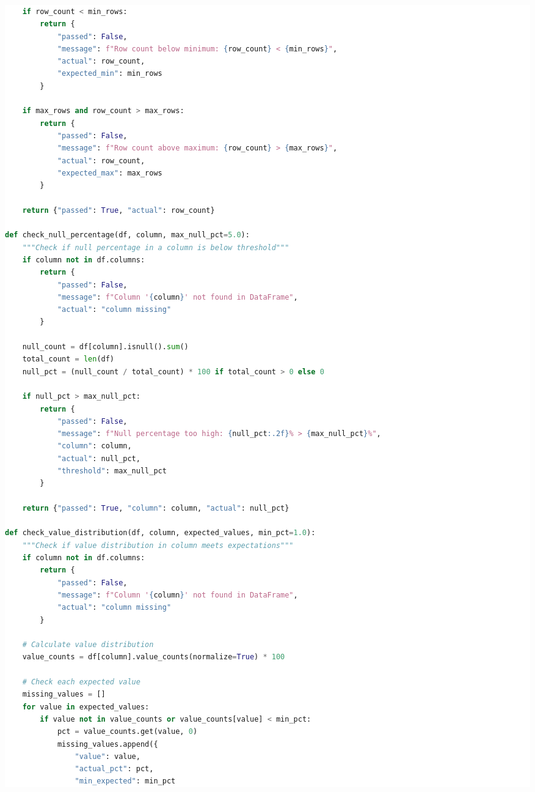 ```python
    if row_count < min_rows:
        return {
            "passed": False,
            "message": f"Row count below minimum: {row_count} < {min_rows}",
            "actual": row_count,
            "expected_min": min_rows
        }
        
    if max_rows and row_count > max_rows:
        return {
            "passed": False,
            "message": f"Row count above maximum: {row_count} > {max_rows}",
            "actual": row_count,
            "expected_max": max_rows
        }
        
    return {"passed": True, "actual": row_count}

def check_null_percentage(df, column, max_null_pct=5.0):
    """Check if null percentage in a column is below threshold"""
    if column not in df.columns:
        return {
            "passed": False,
            "message": f"Column '{column}' not found in DataFrame",
            "actual": "column missing"
        }
        
    null_count = df[column].isnull().sum()
    total_count = len(df)
    null_pct = (null_count / total_count) * 100 if total_count > 0 else 0
    
    if null_pct > max_null_pct:
        return {
            "passed": False,
            "message": f"Null percentage too high: {null_pct:.2f}% > {max_null_pct}%",
            "column": column,
            "actual": null_pct,
            "threshold": max_null_pct
        }
        
    return {"passed": True, "column": column, "actual": null_pct}

def check_value_distribution(df, column, expected_values, min_pct=1.0):
    """Check if value distribution in column meets expectations"""
    if column not in df.columns:
        return {
            "passed": False,
            "message": f"Column '{column}' not found in DataFrame",
            "actual": "column missing"
        }
        
    # Calculate value distribution
    value_counts = df[column].value_counts(normalize=True) * 100
    
    # Check each expected value
    missing_values = []
    for value in expected_values:
        if value not in value_counts or value_counts[value] < min_pct:
            pct = value_counts.get(value, 0)
            missing_values.append({
                "value": value,
                "actual_pct": pct,
                "min_expected": min_pct
```